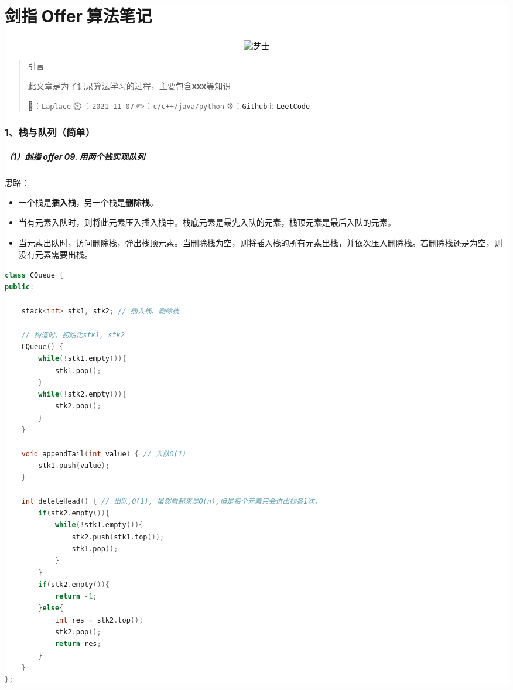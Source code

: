 # 剑指 Offer  算法笔记

<div align="center">
    <img src="https://raw.githubusercontent.com/JackFroster/Images/main/image/202110171205398.jpg" alt="芝士" width = "150px" align= "center"/>
</div>


> 引言
>
> 此文章是为了记录算法学习的过程，主要包含**xxx**等知识
>
> :man:：`Laplace`	:timer_clock: ：`2021-11-07`  :pencil2:：`c/c++/java/python`  :gear:：[`Github`](https://github.com/JackFroster/JF-Notes)  :information_source:: [`LeetCode`](https://leetcode.cn/)  



### 1、栈与队列（简单）

##### （1）剑指 offer 09. 用两个栈实现队列 

思路：

- 一个栈是**插入栈**，另一个栈是**删除栈**。

- 当有元素入队时，则将此元素压入插入栈中。栈底元素是最先入队的元素，栈顶元素是最后入队的元素。

- 当元素出队时，访问删除栈，弹出栈顶元素。当删除栈为空，则将插入栈的所有元素出栈，并依次压入删除栈。若删除栈还是为空，则没有元素需要出栈。


```c++
class CQueue {
public:

    stack<int> stk1, stk2; // 插入栈、删除栈

    // 构造时，初始化stk1, stk2
    CQueue() {
        while(!stk1.empty()){
            stk1.pop();
        }
        while(!stk2.empty()){
            stk2.pop();
        }
    }
    
    void appendTail(int value) { // 入队O(1)
        stk1.push(value);
    }
    
    int deleteHead() { // 出队,O(1), 虽然看起来是O(n),但是每个元素只会进出栈各1次，
        if(stk2.empty()){
            while(!stk1.empty()){
                stk2.push(stk1.top());
                stk1.pop();
            }
        }
        if(stk2.empty()){
            return -1;
        }else{
            int res = stk2.top();
            stk2.pop();
            return res; 
        }
    }
};
```
